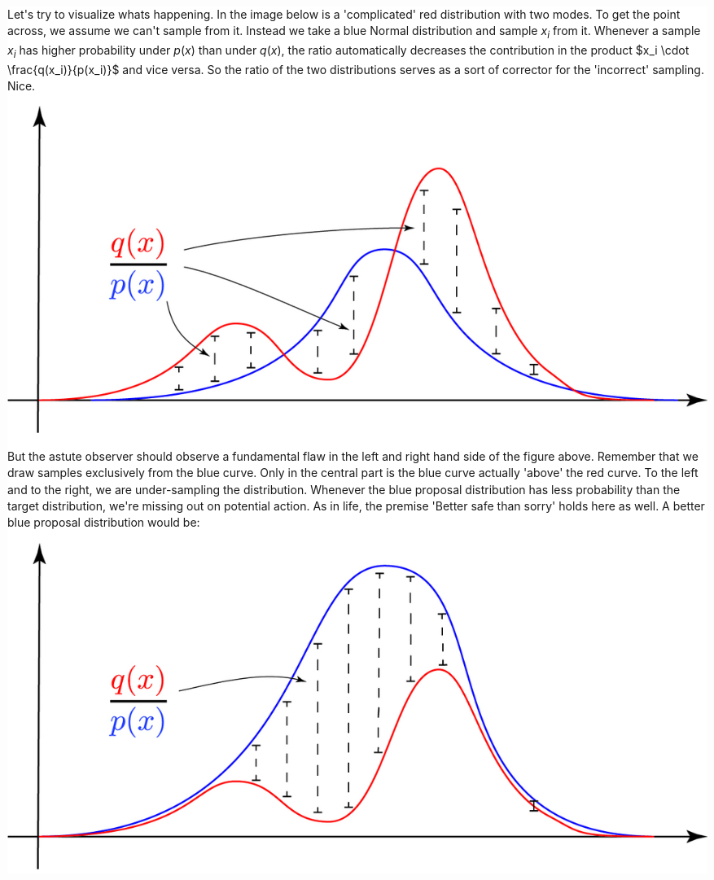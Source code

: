 Let's try to visualize whats happening.
In the image below is a 'complicated' red distribution with two modes.
To get the point across, we assume we can't sample from it.
Instead we take a blue Normal distribution and sample $x_i$ from it.
Whenever a sample $x_i$ has higher probability under $p(x)$ than under $q(x)$, the ratio automatically decreases the contribution in the product $x_i \cdot \frac{q(x_i)}{p(x_i)}$ and vice versa.
So the ratio of the two distributions serves as a sort of corrector for the 'incorrect' sampling.
Nice.

<img src="/blog/img/ImportanceSampling1.jpg" alt="Description of the image" style="width: 100%; height: auto;"/>

But the astute observer should observe a fundamental flaw in the left and right hand side of the figure above.
Remember that we draw samples exclusively from the blue curve.
Only in the central part is the blue curve actually 'above' the red curve.
To the left and to the right, we are under-sampling the distribution.
Whenever the blue proposal distribution has less probability than the target distribution, we're missing out on potential action.
As in life, the premise 'Better safe than sorry' holds here as well.
A better blue proposal distribution would be:

<img src="/blog/img/ImportanceSampling2.jpg" alt="Description of the image" style="width: 100%; height: auto;"/>
